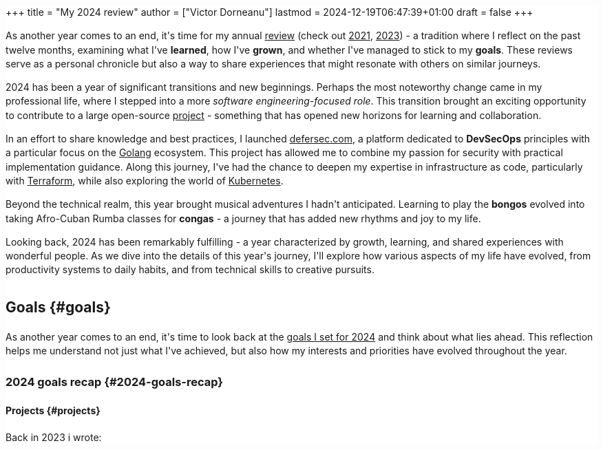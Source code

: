 +++
title = "My 2024 review"
author = ["Victor Dorneanu"]
lastmod = 2024-12-19T06:47:39+01:00
draft = false
+++

As another year comes to an end, it's time for my annual [review](/tags/review) (check out [2021](/2021/12/13/my-2021-review/), [2023](/2024/01/02/my-2023-review/)) - a
tradition where I reflect on the past twelve months, examining what I've **learned**, how I've
**grown**, and whether I've managed to stick to my **goals**. These reviews serve as a personal
chronicle but also a way to share experiences that might resonate with others on similar
journeys.

2024 has been a year of significant transitions and new beginnings. Perhaps the most
noteworthy change came in my professional life, where I stepped into a more _software
engineering-focused role_. This transition brought an exciting opportunity to contribute to
a large open-source [project](https://github.com/cloudoperators/heureka) - something that has opened new horizons for learning and
collaboration.

In an effort to share knowledge and best practices, I launched [defersec.com](https://defersec.com), a platform
dedicated to **DevSecOps** principles with a particular focus on the [Golang](https://brainfck.org/t/golang)
ecosystem. This project has allowed me to combine my passion for security with practical
implementation guidance. Along this journey, I've had the chance to deepen my expertise in
infrastructure as code, particularly with [Terraform](https://brainfck.org/t/terraform), while also
exploring the world of [Kubernetes](https://brainfck.org/t/kubernetes).

Beyond the technical realm, this year brought musical adventures I hadn't anticipated.
Learning to play the **bongos** evolved into taking Afro-Cuban Rumba classes for **congas** - a
journey that has added new rhythms and joy to my life.

Looking back, 2024 has been remarkably fulfilling - a year characterized by growth,
learning, and shared experiences with wonderful people. As we dive into the details of
this year's journey, I'll explore how various aspects of my life have evolved, from
productivity systems to daily habits, and from technical skills to creative pursuits.


## Goals {#goals}

As another year comes to an end, it's time to look back at the [goals I set for 2024](/2024/01/02/my-2023-review/#goals) and
think about what lies ahead. This reflection helps me understand not just what I've
achieved, but also how my interests and priorities have evolved throughout the year.


### 2024 goals recap {#2024-goals-recap}


#### Projects {#projects}

Back in 2023 i wrote:
